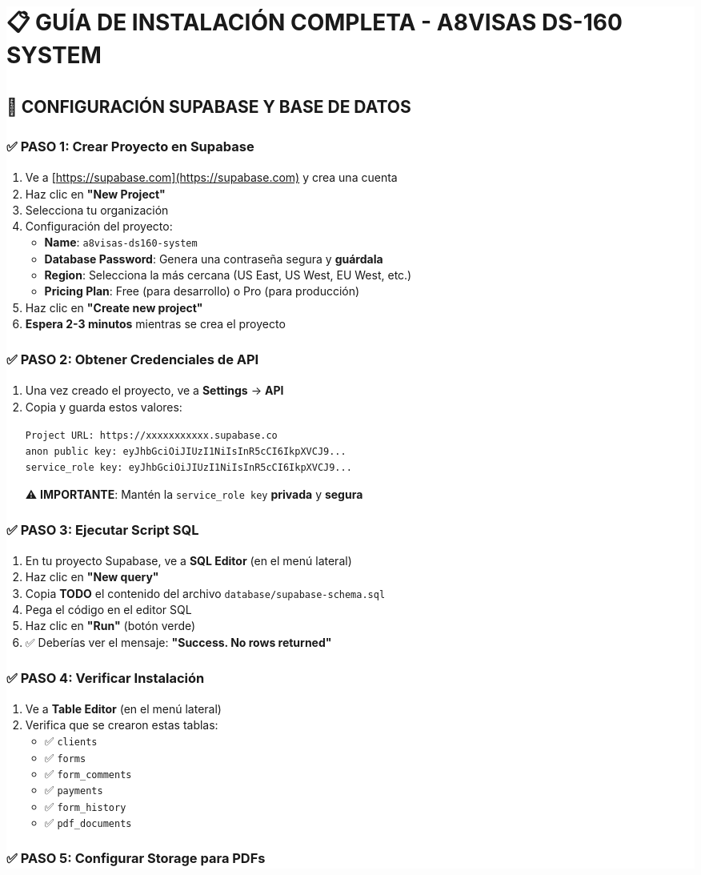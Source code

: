 # 📋 GUÍA DE INSTALACIÓN COMPLETA - A8VISAS DS-160 SYSTEM

## 🚀 CONFIGURACIÓN SUPABASE Y BASE DE DATOS

### ✅ **PASO 1: Crear Proyecto en Supabase**

1. Ve a [https://supabase.com](https://supabase.com) y crea una cuenta
2. Haz clic en **"New Project"**
3. Selecciona tu organización
4. Configuración del proyecto:
   - **Name**: `a8visas-ds160-system` 
   - **Database Password**: Genera una contraseña segura y **guárdala**
   - **Region**: Selecciona la más cercana (US East, US West, EU West, etc.)
   - **Pricing Plan**: Free (para desarrollo) o Pro (para producción)
5. Haz clic en **"Create new project"**
6. **Espera 2-3 minutos** mientras se crea el proyecto

### ✅ **PASO 2: Obtener Credenciales de API**

1. Una vez creado el proyecto, ve a **Settings** → **API**
2. Copia y guarda estos valores:
   ```
   Project URL: https://xxxxxxxxxxx.supabase.co
   anon public key: eyJhbGciOiJIUzI1NiIsInR5cCI6IkpXVCJ9...
   service_role key: eyJhbGciOiJIUzI1NiIsInR5cCI6IkpXVCJ9...
   ```
   ⚠️ **IMPORTANTE**: Mantén la `service_role key` **privada** y **segura**

### ✅ **PASO 3: Ejecutar Script SQL**

1. En tu proyecto Supabase, ve a **SQL Editor** (en el menú lateral)
2. Haz clic en **"New query"**
3. Copia **TODO** el contenido del archivo `database/supabase-schema.sql`
4. Pega el código en el editor SQL
5. Haz clic en **"Run"** (botón verde)
6. ✅ Deberías ver el mensaje: **"Success. No rows returned"**

### ✅ **PASO 4: Verificar Instalación**

1. Ve a **Table Editor** (en el menú lateral)
2. Verifica que se crearon estas tablas:
   - ✅ `clients`
   - ✅ `forms` 
   - ✅ `form_comments`
   - ✅ `payments`
   - ✅ `form_history`
   - ✅ `pdf_documents`

### ✅ **PASO 5: Configurar Storage para PDFs**
